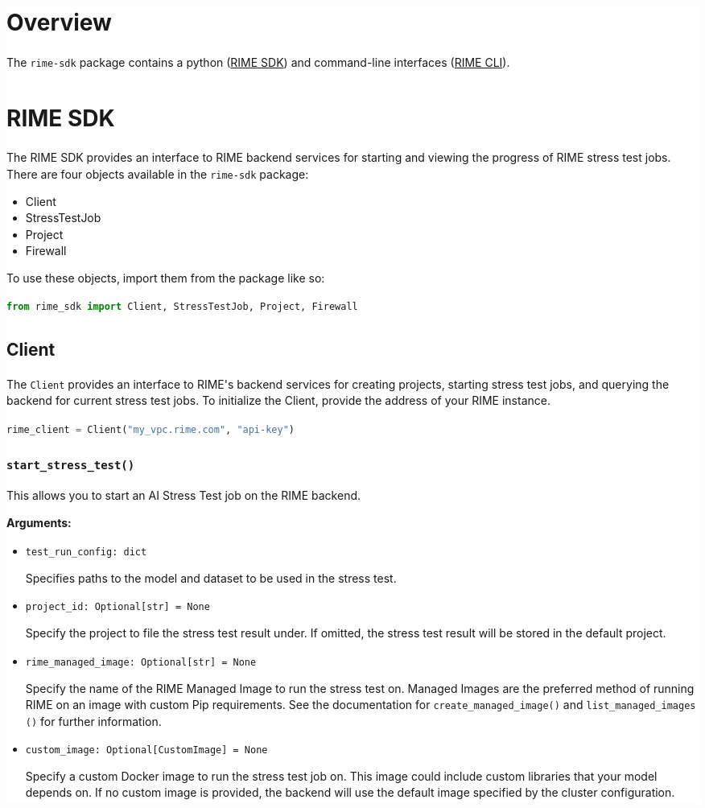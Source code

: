 # Overview
The `rime-sdk` package contains a python ([RIME SDK](#rime-sdk)) and command-line interfaces ([RIME CLI](#rime-cli)).

# RIME SDK

The RIME SDK provides an interface to RIME backend services for starting and viewing the progress of RIME stress test jobs.
There are four objects available in the `rime-sdk` package:
* Client
* StressTestJob
* Project
* Firewall 

To use these objects, import them from the package like so:
```Python
from rime_sdk import Client, StressTestJob, Project, Firewall 
```

## Client

The `Client` provides an interface to RIME's backend services for creating projects, starting stress test jobs, and querying the backend for current stress test jobs.
To initialize the Client, provide the address of your RIME instance.
```Python
rime_client = Client("my_vpc.rime.com", "api-key")
```

### `start_stress_test()`

This allows you to start an AI Stress Test job on the RIME backend.

**Arguments:**

* `test_run_config: dict`

  Specifies paths to the model and dataset to be used in the stress test.
* `project_id: Optional[str] = None`

  Specify the project to file the stress test result under.
  If omitted, the stress test result will be stored in the default project.

* `rime_managed_image: Optional[str] = None`

  Specify the name of the RIME Managed Image to run the stress test on.
  Managed Images are the preferred method of running RIME on an image with custom Pip requirements.
  See the documentation for `create_managed_image()` and `list_managed_images()` for further information.

* `custom_image: Optional[CustomImage] = None`

  Specify a custom Docker image to run the stress test job on.
  This image could include custom libraries that your model depends on.
  If no custom image is provided, the backend will use the default image specified by the cluster configuration.
